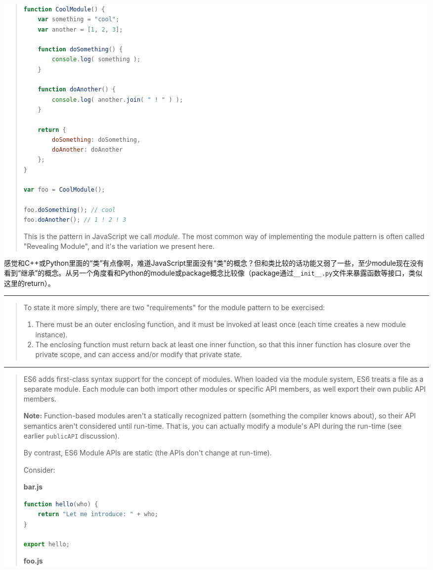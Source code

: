 
> ```javascript
> function CoolModule() {
>     var something = "cool";
>     var another = [1, 2, 3];
>
>     function doSomething() {
>         console.log( something );
>     }
>
>     function doAnother() {
>         console.log( another.join( " ! " ) );
>     }
>
>     return {
>         doSomething: doSomething,
>         doAnother: doAnother
>     };
> }
>
> var foo = CoolModule();
>
> foo.doSomething(); // cool
> foo.doAnother(); // 1 ! 2 ! 3
> ```
>
> This is the pattern in JavaScript we call *module*. The most common way of implementing the module pattern is often called "Revealing Module", and it's the variation we present here.

感觉和C++或Python里面的“类”有点像啊，难道JavaScript里面没有“类”的概念？但和类比较的话功能又弱了一些，至少module现在没有看到“继承”的概念。从另一个角度看和Python的module或package概念比较像（package通过`__init__.py`文件来暴露函数等接口，类似这里的return）。

---

> To state it more simply, there are two "requirements" for the module pattern to be exercised:
>
> 1. There must be an outer enclosing function, and it must be invoked at least once (each time creates a new module instance).
> 2. The enclosing function must return back at least one inner function, so that this inner function has closure over the private scope, and can access and/or modify that private state.

---

> ES6 adds first-class syntax support for the concept of modules. When loaded via the module system, ES6 treats a file as a separate module. Each module can both import other modules or specific API members, as well export their own public API members.
>
> **Note:** Function-based modules aren't a statically recognized pattern (something the compiler knows about), so their API semantics aren't considered until run-time. That is, you can actually modify a module's API during the run-time (see earlier `publicAPI` discussion).
>
> By contrast, ES6 Module APIs are static (the APIs don't change at run-time).
>
> Consider:
>
> **bar.js**
>
> ```javascript
> function hello(who) {
>     return "Let me introduce: " + who;
> }
>
> export hello;
> ```
>
> **foo.js**